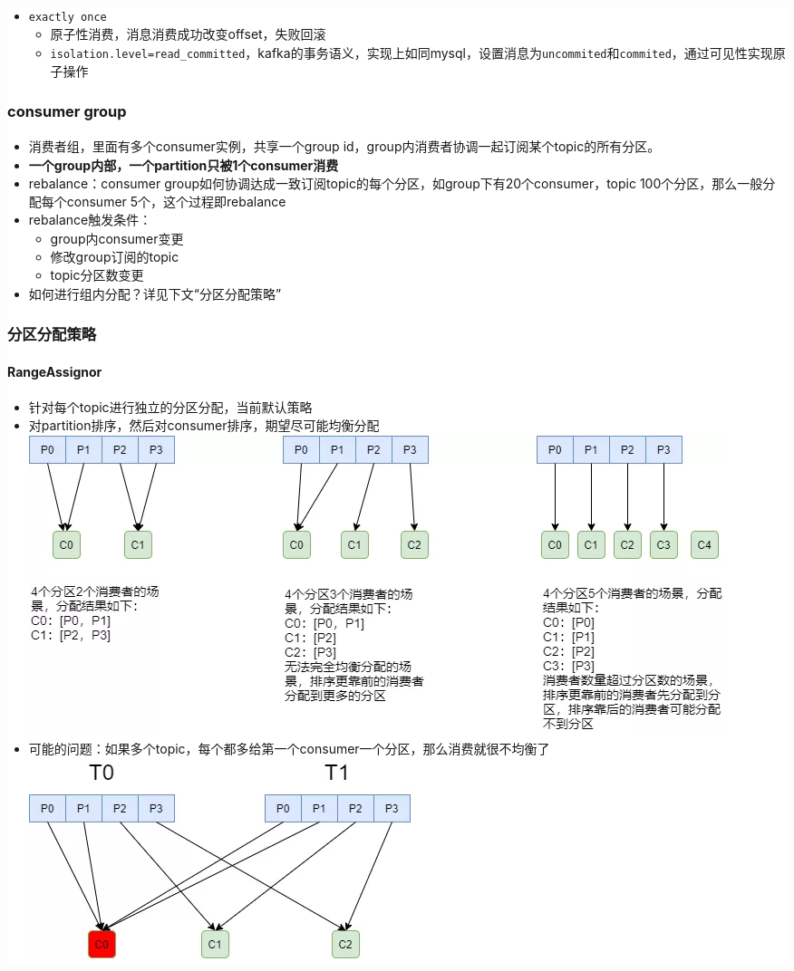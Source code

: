 - `exactly once`
  - 原子性消费，消息消费成功改变offset，失败回滚
  - `isolation.level=read_committed`，kafka的事务语义，实现上如同mysql，设置消息为`uncommited`和`commited`，通过可见性实现原子操作

### consumer group

- 消费者组，里面有多个consumer实例，共享一个group id，group内消费者协调一起订阅某个topic的所有分区。
- **一个group内部，一个partition只被1个consumer消费**
- rebalance：consumer group如何协调达成一致订阅topic的每个分区，如group下有20个consumer，topic 100个分区，那么一般分配每个consumer 5个，这个过程即rebalance
- rebalance触发条件：
  - group内consumer变更
  - 修改group订阅的topic
  - topic分区数变更
- 如何进行组内分配？详见下文“分区分配策略”

### 分区分配策略

#### RangeAssignor

- 针对每个topic进行独立的分区分配，当前默认策略
- 对partition排序，然后对consumer排序，期望尽可能均衡分配
![image](resources/kafka-rangeassignor.webp)
- 可能的问题：如果多个topic，每个都多给第一个consumer一个分区，那么消费就很不均衡了
![image](resources/kafka-rangeassignor2.webp)

